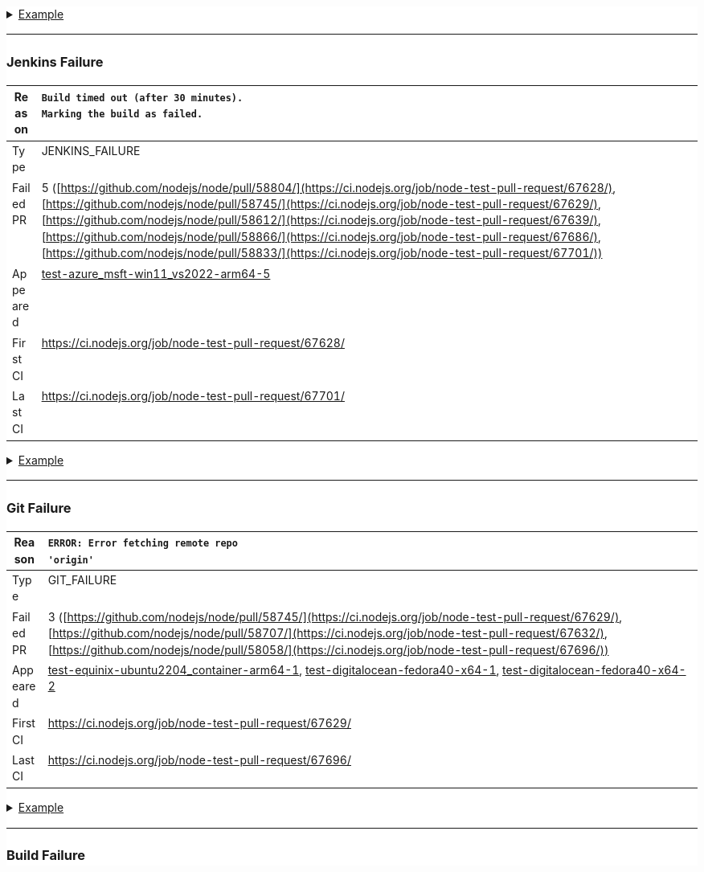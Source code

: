 <details><summary><a href="https://ci.nodejs.org/job/node-test-commit-aix/nodes=aix72-ppc64/57879/console">Example</a></summary></details>

-------


### Jenkins Failure

| Reason | <code>Build timed out (after 30 minutes). Marking the build as failed.</code> |
| - | :- |
| Type | JENKINS_FAILURE |
| Failed PR | 5 ([https://github.com/nodejs/node/pull/58804/](https://ci.nodejs.org/job/node-test-pull-request/67628/), [https://github.com/nodejs/node/pull/58745/](https://ci.nodejs.org/job/node-test-pull-request/67629/), [https://github.com/nodejs/node/pull/58612/](https://ci.nodejs.org/job/node-test-pull-request/67639/), [https://github.com/nodejs/node/pull/58866/](https://ci.nodejs.org/job/node-test-pull-request/67686/), [https://github.com/nodejs/node/pull/58833/](https://ci.nodejs.org/job/node-test-pull-request/67701/)) |
| Appeared | [test-azure_msft-win11_vs2022-arm64-5](https://ci.nodejs.org/job/node-test-binary-windows-js-suites/RUN_SUBSET=3,nodes=win11-arm64-COMPILED_BY-vs2022_clang-arm64/35083/console) |
| First CI | https://ci.nodejs.org/job/node-test-pull-request/67628/ |
| Last CI | https://ci.nodejs.org/job/node-test-pull-request/67701/ |

<details><summary><a href="https://ci.nodejs.org/job/node-test-binary-windows-js-suites/RUN_SUBSET=3,nodes=win11-arm64-COMPILED_BY-vs2022_clang-arm64/35083/console">Example</a></summary></details>

-------


### Git Failure

| Reason | <code>ERROR: Error fetching remote repo 'origin'</code> |
| - | :- |
| Type | GIT_FAILURE |
| Failed PR | 3 ([https://github.com/nodejs/node/pull/58745/](https://ci.nodejs.org/job/node-test-pull-request/67629/), [https://github.com/nodejs/node/pull/58707/](https://ci.nodejs.org/job/node-test-pull-request/67632/), [https://github.com/nodejs/node/pull/58058/](https://ci.nodejs.org/job/node-test-pull-request/67696/)) |
| Appeared | [test-equinix-ubuntu2204_container-arm64-1](https://ci.nodejs.org/job/node-test-commit-arm-debug/nodes=ubuntu2204_debug-arm64/19146/console), [test-digitalocean-fedora40-x64-1](https://ci.nodejs.org/job/node-test-commit-linux/nodes=fedora-last-latest-x64/65298/console), [test-digitalocean-fedora40-x64-2](https://ci.nodejs.org/job/node-test-commit-linux/nodes=fedora-last-latest-x64/65296/console) |
| First CI | https://ci.nodejs.org/job/node-test-pull-request/67629/ |
| Last CI | https://ci.nodejs.org/job/node-test-pull-request/67696/ |

<details><summary><a href="https://ci.nodejs.org/job/node-test-commit-arm-debug/nodes=ubuntu2204_debug-arm64/19146/console">Example</a></summary></details>

-------


### Build Failure

